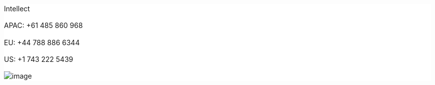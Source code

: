Intellect</p><p>APAC: +61 485 860 968</p><p>EU: +44 788 886 6344</p><p>US: +1 743 222 5439</p>
![image](https://github.com/user-attachments/assets/645b2364-c08a-4685-9273-6bc095daa48d)
